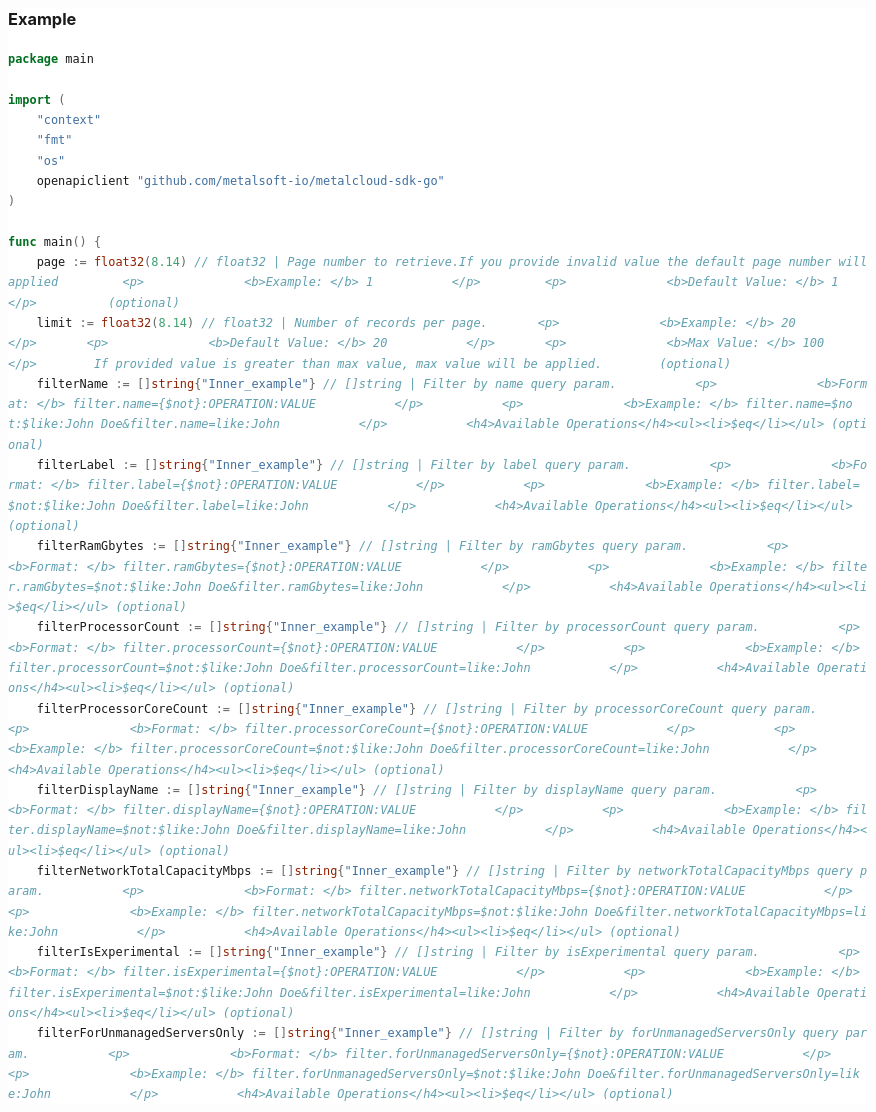 
### Example

```go
package main

import (
	"context"
	"fmt"
	"os"
	openapiclient "github.com/metalsoft-io/metalcloud-sdk-go"
)

func main() {
	page := float32(8.14) // float32 | Page number to retrieve.If you provide invalid value the default page number will applied         <p>              <b>Example: </b> 1           </p>         <p>              <b>Default Value: </b> 1           </p>          (optional)
	limit := float32(8.14) // float32 | Number of records per page.       <p>              <b>Example: </b> 20           </p>       <p>              <b>Default Value: </b> 20           </p>       <p>              <b>Max Value: </b> 100           </p>        If provided value is greater than max value, max value will be applied.        (optional)
	filterName := []string{"Inner_example"} // []string | Filter by name query param.           <p>              <b>Format: </b> filter.name={$not}:OPERATION:VALUE           </p>           <p>              <b>Example: </b> filter.name=$not:$like:John Doe&filter.name=like:John           </p>           <h4>Available Operations</h4><ul><li>$eq</li></ul> (optional)
	filterLabel := []string{"Inner_example"} // []string | Filter by label query param.           <p>              <b>Format: </b> filter.label={$not}:OPERATION:VALUE           </p>           <p>              <b>Example: </b> filter.label=$not:$like:John Doe&filter.label=like:John           </p>           <h4>Available Operations</h4><ul><li>$eq</li></ul> (optional)
	filterRamGbytes := []string{"Inner_example"} // []string | Filter by ramGbytes query param.           <p>              <b>Format: </b> filter.ramGbytes={$not}:OPERATION:VALUE           </p>           <p>              <b>Example: </b> filter.ramGbytes=$not:$like:John Doe&filter.ramGbytes=like:John           </p>           <h4>Available Operations</h4><ul><li>$eq</li></ul> (optional)
	filterProcessorCount := []string{"Inner_example"} // []string | Filter by processorCount query param.           <p>              <b>Format: </b> filter.processorCount={$not}:OPERATION:VALUE           </p>           <p>              <b>Example: </b> filter.processorCount=$not:$like:John Doe&filter.processorCount=like:John           </p>           <h4>Available Operations</h4><ul><li>$eq</li></ul> (optional)
	filterProcessorCoreCount := []string{"Inner_example"} // []string | Filter by processorCoreCount query param.           <p>              <b>Format: </b> filter.processorCoreCount={$not}:OPERATION:VALUE           </p>           <p>              <b>Example: </b> filter.processorCoreCount=$not:$like:John Doe&filter.processorCoreCount=like:John           </p>           <h4>Available Operations</h4><ul><li>$eq</li></ul> (optional)
	filterDisplayName := []string{"Inner_example"} // []string | Filter by displayName query param.           <p>              <b>Format: </b> filter.displayName={$not}:OPERATION:VALUE           </p>           <p>              <b>Example: </b> filter.displayName=$not:$like:John Doe&filter.displayName=like:John           </p>           <h4>Available Operations</h4><ul><li>$eq</li></ul> (optional)
	filterNetworkTotalCapacityMbps := []string{"Inner_example"} // []string | Filter by networkTotalCapacityMbps query param.           <p>              <b>Format: </b> filter.networkTotalCapacityMbps={$not}:OPERATION:VALUE           </p>           <p>              <b>Example: </b> filter.networkTotalCapacityMbps=$not:$like:John Doe&filter.networkTotalCapacityMbps=like:John           </p>           <h4>Available Operations</h4><ul><li>$eq</li></ul> (optional)
	filterIsExperimental := []string{"Inner_example"} // []string | Filter by isExperimental query param.           <p>              <b>Format: </b> filter.isExperimental={$not}:OPERATION:VALUE           </p>           <p>              <b>Example: </b> filter.isExperimental=$not:$like:John Doe&filter.isExperimental=like:John           </p>           <h4>Available Operations</h4><ul><li>$eq</li></ul> (optional)
	filterForUnmanagedServersOnly := []string{"Inner_example"} // []string | Filter by forUnmanagedServersOnly query param.           <p>              <b>Format: </b> filter.forUnmanagedServersOnly={$not}:OPERATION:VALUE           </p>           <p>              <b>Example: </b> filter.forUnmanagedServersOnly=$not:$like:John Doe&filter.forUnmanagedServersOnly=like:John           </p>           <h4>Available Operations</h4><ul><li>$eq</li></ul> (optional)
```